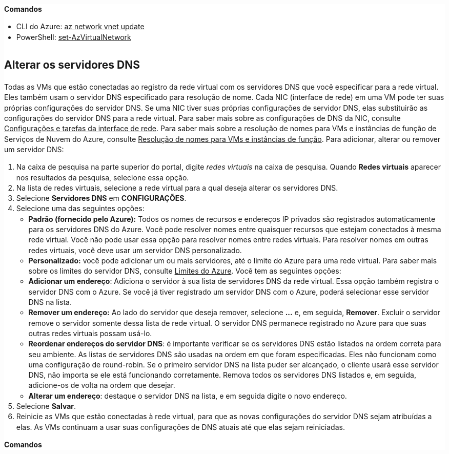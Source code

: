 **Comandos**

- CLI do Azure: [az network vnet update](/cli/azure/network/vnet)
- PowerShell: [set-AzVirtualNetwork](/powershell/module/az.network/set-azvirtualnetwork)

## <a name="change-dns-servers"></a>Alterar os servidores DNS

Todas as VMs que estão conectadas ao registro da rede virtual com os servidores DNS que você especificar para a rede virtual. Eles também usam o servidor DNS especificado para resolução de nome. Cada NIC (interface de rede) em uma VM pode ter suas próprias configurações do servidor DNS. Se uma NIC tiver suas próprias configurações de servidor DNS, elas substituirão as configurações do servidor DNS para a rede virtual. Para saber mais sobre as configurações de DNS da NIC, consulte [Configurações e tarefas da interface de rede](virtual-network-network-interface.md#change-dns-servers). Para saber mais sobre a resolução de nomes para VMs e instâncias de função de Serviços de Nuvem do Azure, consulte [Resolução de nomes para VMs e instâncias de função](virtual-networks-name-resolution-for-vms-and-role-instances.md). Para adicionar, alterar ou remover um servidor DNS:

1. Na caixa de pesquisa na parte superior do portal, digite *redes virtuais* na caixa de pesquisa. Quando **Redes virtuais** aparecer nos resultados da pesquisa, selecione essa opção.
2. Na lista de redes virtuais, selecione a rede virtual para a qual deseja alterar os servidores DNS.
3. Selecione **Servidores DNS** em **CONFIGURAÇÕES**.
4. Selecione uma das seguintes opções:
   - **Padrão (fornecido pelo Azure):** Todos os nomes de recursos e endereços IP privados são registrados automaticamente para os servidores DNS do Azure. Você pode resolver nomes entre quaisquer recursos que estejam conectados à mesma rede virtual. Você não pode usar essa opção para resolver nomes entre redes virtuais. Para resolver nomes em outras redes virtuais, você deve usar um servidor DNS personalizado.
   - **Personalizado:** você pode adicionar um ou mais servidores, até o limite do Azure para uma rede virtual. Para saber mais sobre os limites do servidor DNS, consulte [Limites do Azure](../azure-subscription-service-limits.md?toc=%2fazure%2fvirtual-network%2ftoc.json#virtual-networking-limits-classic). Você tem as seguintes opções:
   - **Adicionar um endereço**: Adiciona o servidor à sua lista de servidores DNS da rede virtual. Essa opção também registra o servidor DNS com o Azure. Se você já tiver registrado um servidor DNS com o Azure, poderá selecionar esse servidor DNS na lista.
   - **Remover um endereço:** Ao lado do servidor que deseja remover, selecione **...** e, em seguida, **Remover**. Excluir o servidor remove o servidor somente dessa lista de rede virtual. O servidor DNS permanece registrado no Azure para que suas outras redes virtuais possam usá-lo.
   - **Reordenar endereços do servidor DNS**: é importante verificar se os servidores DNS estão listados na ordem correta para seu ambiente. As listas de servidores DNS são usadas na ordem em que foram especificadas. Eles não funcionam como uma configuração de round-robin. Se o primeiro servidor DNS na lista puder ser alcançado, o cliente usará esse servidor DNS, não importa se ele está funcionando corretamente. Remova todos os servidores DNS listados e, em seguida, adicione-os de volta na ordem que desejar.
   - **Alterar um endereço**: destaque o servidor DNS na lista, e em seguida digite o novo endereço.
5. Selecione **Salvar**.
6. Reinicie as VMs que estão conectadas à rede virtual, para que as novas configurações do servidor DNS sejam atribuídas a elas. As VMs continuam a usar suas configurações de DNS atuais até que elas sejam reiniciadas.

**Comandos**
